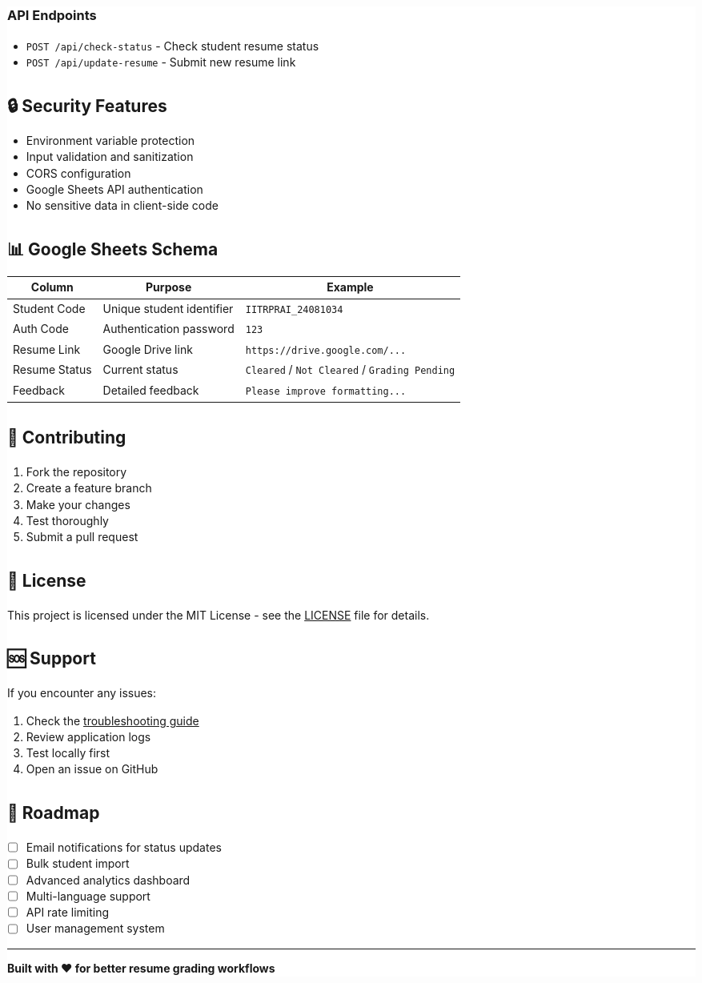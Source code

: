 ### API Endpoints

- `POST /api/check-status` - Check student resume status
- `POST /api/update-resume` - Submit new resume link

## 🔒 Security Features

- Environment variable protection
- Input validation and sanitization
- CORS configuration
- Google Sheets API authentication
- No sensitive data in client-side code

## 📊 Google Sheets Schema

| Column | Purpose | Example |
|--------|---------|---------|
| Student Code | Unique student identifier | `IITRPRAI_24081034` |
| Auth Code | Authentication password | `123` |
| Resume Link | Google Drive link | `https://drive.google.com/...` |
| Resume Status | Current status | `Cleared` / `Not Cleared` / `Grading Pending` |
| Feedback | Detailed feedback | `Please improve formatting...` |

## 🤝 Contributing

1. Fork the repository
2. Create a feature branch
3. Make your changes
4. Test thoroughly
5. Submit a pull request

## 📄 License

This project is licensed under the MIT License - see the [LICENSE](LICENSE) file for details.

## 🆘 Support

If you encounter any issues:

1. Check the [troubleshooting guide](DEPLOYMENT.md#troubleshooting)
2. Review application logs
3. Test locally first
4. Open an issue on GitHub

## 🎯 Roadmap

- [ ] Email notifications for status updates
- [ ] Bulk student import
- [ ] Advanced analytics dashboard
- [ ] Multi-language support
- [ ] API rate limiting
- [ ] User management system

---

**Built with ❤️ for better resume grading workflows** 